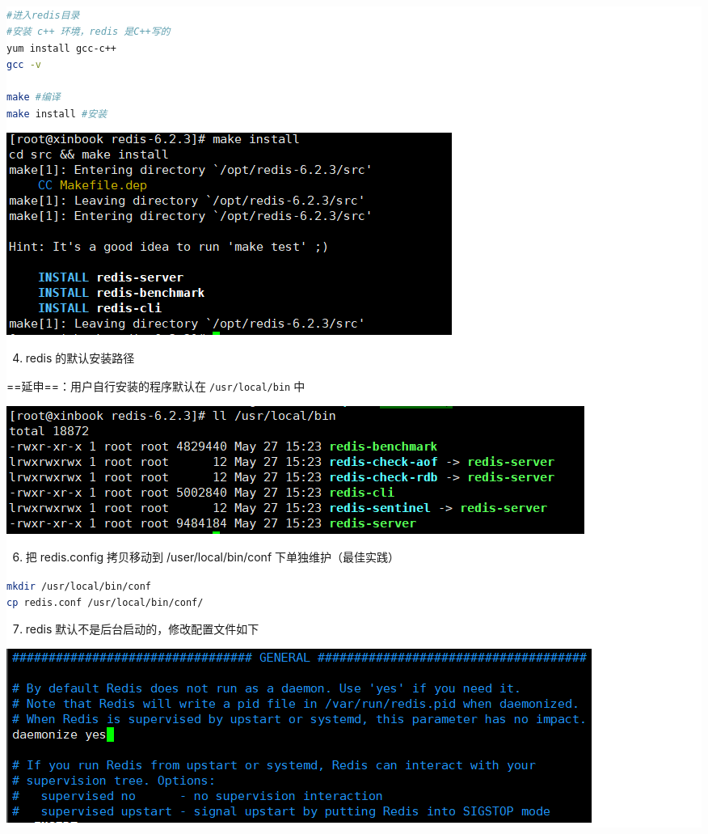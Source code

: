 ```bash
#进入redis目录
#安装 c++ 环境，redis 是C++写的
yum install gcc-c++
gcc -v

make #编译
make install #安装
```

![image-20210527152349776](Linux.assets/image-20210527152349776.png)

4. redis 的默认安装路径

==延申==：用户自行安装的程序默认在 `/usr/local/bin` 中

![image-20210527152543251](Linux.assets/image-20210527152543251.png)

6. 把 redis.config 拷贝移动到 /user/local/bin/conf 下单独维护（最佳实践）

```bash
mkdir /usr/local/bin/conf
cp redis.conf /usr/local/bin/conf/
```

7. redis 默认不是后台启动的，修改配置文件如下

![image-20210527153412917](Linux.assets/image-20210527153412917.png)
